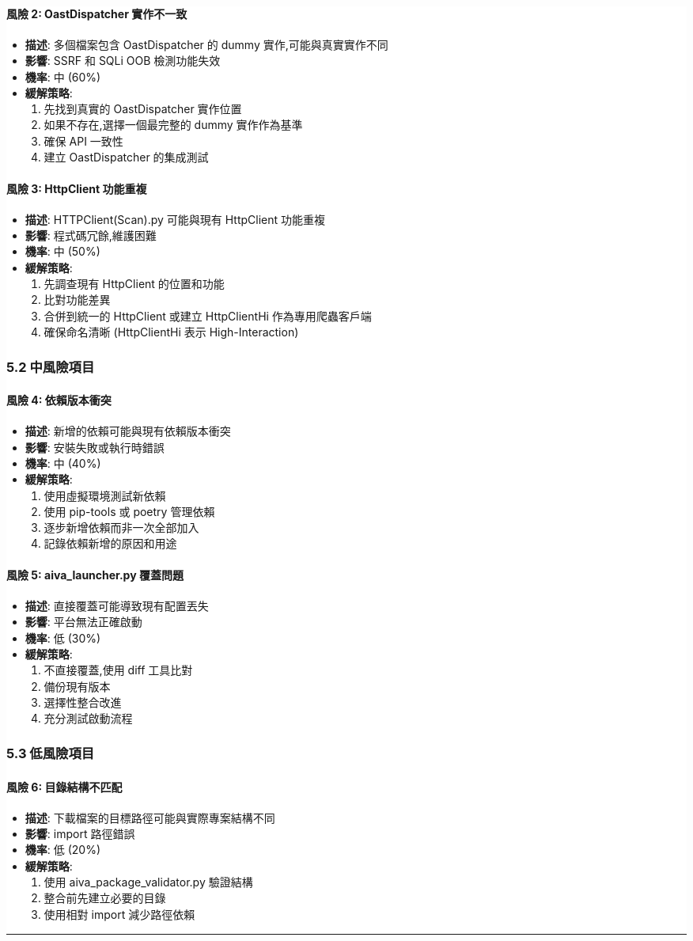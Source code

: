 #### 風險 2: OastDispatcher 實作不一致
- **描述**: 多個檔案包含 OastDispatcher 的 dummy 實作,可能與真實實作不同
- **影響**: SSRF 和 SQLi OOB 檢測功能失效
- **機率**: 中 (60%)
- **緩解策略**:
  1. 先找到真實的 OastDispatcher 實作位置
  2. 如果不存在,選擇一個最完整的 dummy 實作作為基準
  3. 確保 API 一致性
  4. 建立 OastDispatcher 的集成測試

#### 風險 3: HttpClient 功能重複
- **描述**: HTTPClient(Scan).py 可能與現有 HttpClient 功能重複
- **影響**: 程式碼冗餘,維護困難
- **機率**: 中 (50%)
- **緩解策略**:
  1. 先調查現有 HttpClient 的位置和功能
  2. 比對功能差異
  3. 合併到統一的 HttpClient 或建立 HttpClientHi 作為專用爬蟲客戶端
  4. 確保命名清晰 (HttpClientHi 表示 High-Interaction)

### 5.2 中風險項目

#### 風險 4: 依賴版本衝突
- **描述**: 新增的依賴可能與現有依賴版本衝突
- **影響**: 安裝失敗或執行時錯誤
- **機率**: 中 (40%)
- **緩解策略**:
  1. 使用虛擬環境測試新依賴
  2. 使用 pip-tools 或 poetry 管理依賴
  3. 逐步新增依賴而非一次全部加入
  4. 記錄依賴新增的原因和用途

#### 風險 5: aiva_launcher.py 覆蓋問題
- **描述**: 直接覆蓋可能導致現有配置丟失
- **影響**: 平台無法正確啟動
- **機率**: 低 (30%)
- **緩解策略**:
  1. 不直接覆蓋,使用 diff 工具比對
  2. 備份現有版本
  3. 選擇性整合改進
  4. 充分測試啟動流程

### 5.3 低風險項目

#### 風險 6: 目錄結構不匹配
- **描述**: 下載檔案的目標路徑可能與實際專案結構不同
- **影響**: import 路徑錯誤
- **機率**: 低 (20%)
- **緩解策略**:
  1. 使用 aiva_package_validator.py 驗證結構
  2. 整合前先建立必要的目錄
  3. 使用相對 import 減少路徑依賴

---